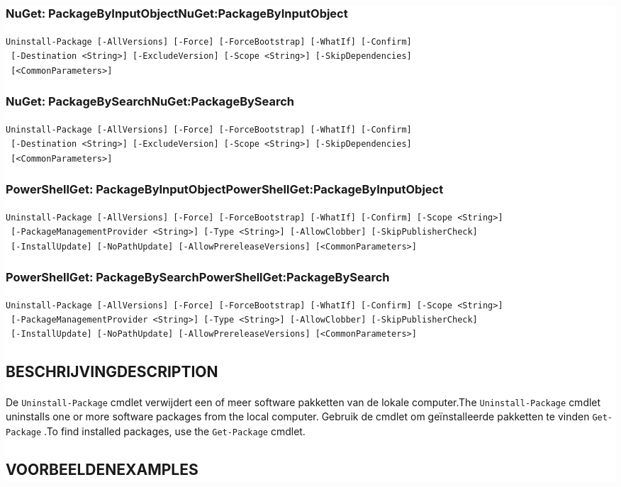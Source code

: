 ### <span data-ttu-id="3e279-109">NuGet: PackageByInputObject</span><span class="sxs-lookup"><span data-stu-id="3e279-109">NuGet:PackageByInputObject</span></span>

```
Uninstall-Package [-AllVersions] [-Force] [-ForceBootstrap] [-WhatIf] [-Confirm]
 [-Destination <String>] [-ExcludeVersion] [-Scope <String>] [-SkipDependencies]
 [<CommonParameters>]
```

### <span data-ttu-id="3e279-110">NuGet: PackageBySearch</span><span class="sxs-lookup"><span data-stu-id="3e279-110">NuGet:PackageBySearch</span></span>

```
Uninstall-Package [-AllVersions] [-Force] [-ForceBootstrap] [-WhatIf] [-Confirm]
 [-Destination <String>] [-ExcludeVersion] [-Scope <String>] [-SkipDependencies]
 [<CommonParameters>]
```

### <span data-ttu-id="3e279-111">PowerShellGet: PackageByInputObject</span><span class="sxs-lookup"><span data-stu-id="3e279-111">PowerShellGet:PackageByInputObject</span></span>

```
Uninstall-Package [-AllVersions] [-Force] [-ForceBootstrap] [-WhatIf] [-Confirm] [-Scope <String>]
 [-PackageManagementProvider <String>] [-Type <String>] [-AllowClobber] [-SkipPublisherCheck]
 [-InstallUpdate] [-NoPathUpdate] [-AllowPrereleaseVersions] [<CommonParameters>]
```

### <span data-ttu-id="3e279-112">PowerShellGet: PackageBySearch</span><span class="sxs-lookup"><span data-stu-id="3e279-112">PowerShellGet:PackageBySearch</span></span>

```
Uninstall-Package [-AllVersions] [-Force] [-ForceBootstrap] [-WhatIf] [-Confirm] [-Scope <String>]
 [-PackageManagementProvider <String>] [-Type <String>] [-AllowClobber] [-SkipPublisherCheck]
 [-InstallUpdate] [-NoPathUpdate] [-AllowPrereleaseVersions] [<CommonParameters>]
```

## <span data-ttu-id="3e279-113">BESCHRIJVING</span><span class="sxs-lookup"><span data-stu-id="3e279-113">DESCRIPTION</span></span>

<span data-ttu-id="3e279-114">De `Uninstall-Package` cmdlet verwijdert een of meer software pakketten van de lokale computer.</span><span class="sxs-lookup"><span data-stu-id="3e279-114">The `Uninstall-Package` cmdlet uninstalls one or more software packages from the local computer.</span></span> <span data-ttu-id="3e279-115">Gebruik de cmdlet om geïnstalleerde pakketten te vinden `Get-Package` .</span><span class="sxs-lookup"><span data-stu-id="3e279-115">To find installed packages, use the `Get-Package` cmdlet.</span></span>

## <span data-ttu-id="3e279-116">VOORBEELDEN</span><span class="sxs-lookup"><span data-stu-id="3e279-116">EXAMPLES</span></span>
